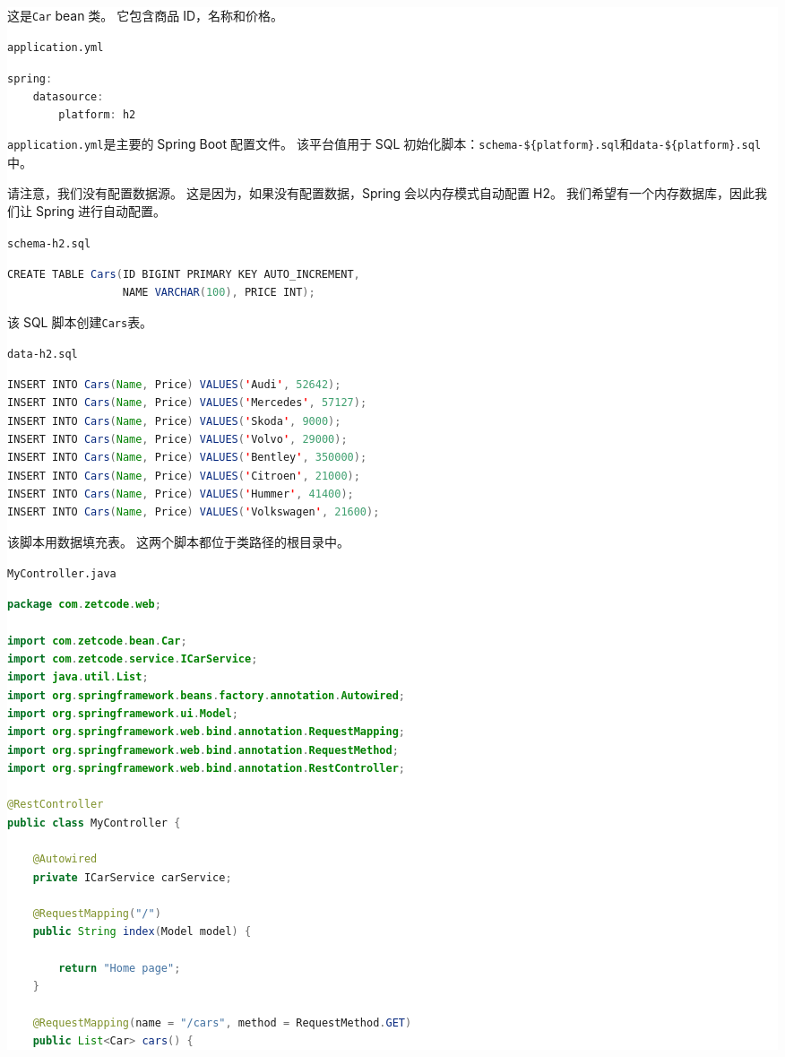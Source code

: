 这是`Car` bean 类。 它包含商品 ID，名称和价格。

`application.yml`

```java
spring: 
    datasource:
        platform: h2

```

`application.yml`是主要的 Spring Boot 配置文件。 该平台值用于 SQL 初始化脚本：`schema-${platform}.sql`和`data-${platform}.sql`中。

请注意，我们没有配置数据源。 这是因为，如果没有配置数据，Spring 会以内存模式自动配置 H2。 我们希望有一个内存数据库，因此我们让 Spring 进行自动配置。

`schema-h2.sql`

```java
CREATE TABLE Cars(ID BIGINT PRIMARY KEY AUTO_INCREMENT, 
                  NAME VARCHAR(100), PRICE INT);

```

该 SQL 脚本创建`Cars`表。

`data-h2.sql`

```java
INSERT INTO Cars(Name, Price) VALUES('Audi', 52642);
INSERT INTO Cars(Name, Price) VALUES('Mercedes', 57127);
INSERT INTO Cars(Name, Price) VALUES('Skoda', 9000);
INSERT INTO Cars(Name, Price) VALUES('Volvo', 29000);
INSERT INTO Cars(Name, Price) VALUES('Bentley', 350000);
INSERT INTO Cars(Name, Price) VALUES('Citroen', 21000);
INSERT INTO Cars(Name, Price) VALUES('Hummer', 41400);
INSERT INTO Cars(Name, Price) VALUES('Volkswagen', 21600);

```

该脚本用数据填充表。 这两个脚本都位于类路径的根目录中。

`MyController.java`

```java
package com.zetcode.web;

import com.zetcode.bean.Car;
import com.zetcode.service.ICarService;
import java.util.List;
import org.springframework.beans.factory.annotation.Autowired;
import org.springframework.ui.Model;
import org.springframework.web.bind.annotation.RequestMapping;
import org.springframework.web.bind.annotation.RequestMethod;
import org.springframework.web.bind.annotation.RestController;

@RestController
public class MyController {

    @Autowired
    private ICarService carService;

    @RequestMapping("/")
    public String index(Model model) {

        return "Home page";
    }

    @RequestMapping(name = "/cars", method = RequestMethod.GET)
    public List<Car> cars() {
```